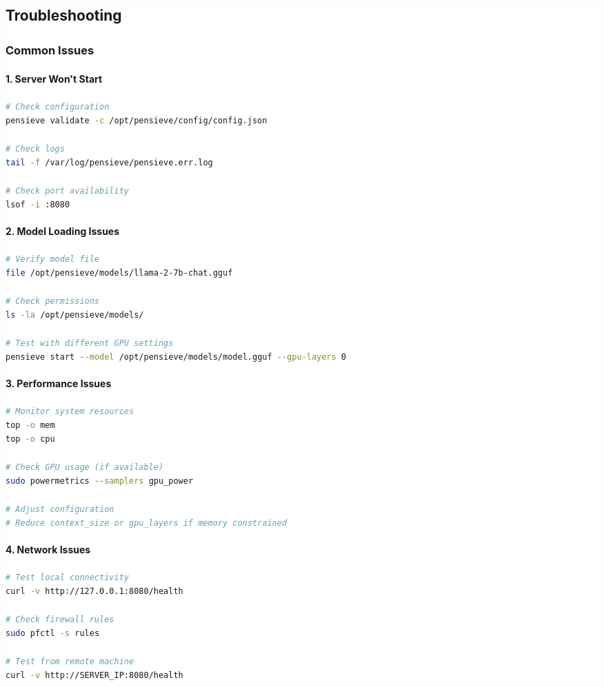 ## Troubleshooting

### Common Issues

#### 1. Server Won't Start

```bash
# Check configuration
pensieve validate -c /opt/pensieve/config/config.json

# Check logs
tail -f /var/log/pensieve/pensieve.err.log

# Check port availability
lsof -i :8080
```

#### 2. Model Loading Issues

```bash
# Verify model file
file /opt/pensieve/models/llama-2-7b-chat.gguf

# Check permissions
ls -la /opt/pensieve/models/

# Test with different GPU settings
pensieve start --model /opt/pensieve/models/model.gguf --gpu-layers 0
```

#### 3. Performance Issues

```bash
# Monitor system resources
top -o mem
top -o cpu

# Check GPU usage (if available)
sudo powermetrics --samplers gpu_power

# Adjust configuration
# Reduce context_size or gpu_layers if memory constrained
```

#### 4. Network Issues

```bash
# Test local connectivity
curl -v http://127.0.0.1:8080/health

# Check firewall rules
sudo pfctl -s rules

# Test from remote machine
curl -v http://SERVER_IP:8080/health
```
